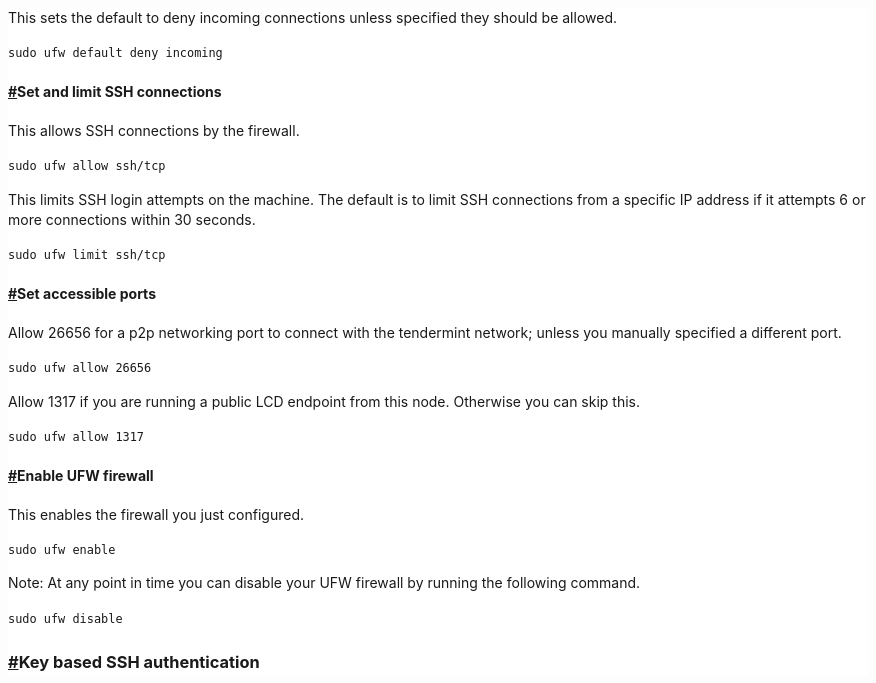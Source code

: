 This sets the default to deny incoming connections unless specified they should be allowed.

```
sudo ufw default deny incoming
```

#### [#](https://docs.scrt.network/node-guides/basic-security.html#set-and-limit-ssh-connections)Set and limit SSH connections <a href="#set-and-limit-ssh-connections" id="set-and-limit-ssh-connections"></a>

This allows SSH connections by the firewall.

```
sudo ufw allow ssh/tcp
```

This limits SSH login attempts on the machine. The default is to limit SSH connections from a specific IP address if it attempts 6 or more connections within 30 seconds.

```
sudo ufw limit ssh/tcp
```

#### [#](https://docs.scrt.network/node-guides/basic-security.html#set-accessible-ports)Set accessible ports <a href="#set-accessible-ports" id="set-accessible-ports"></a>

Allow 26656 for a p2p networking port to connect with the tendermint network; unless you manually specified a different port.

```
sudo ufw allow 26656
```

Allow 1317 if you are running a public LCD endpoint from this node. Otherwise you can skip this.

```
sudo ufw allow 1317
```

#### [#](https://docs.scrt.network/node-guides/basic-security.html#enable-ufw-firewall)Enable UFW firewall <a href="#enable-ufw-firewall" id="enable-ufw-firewall"></a>

This enables the firewall you just configured.

```
sudo ufw enable
```

Note: At any point in time you can disable your UFW firewall by running the following command.

```
sudo ufw disable
```

### [#](https://docs.scrt.network/node-guides/basic-security.html#key-based-ssh-authentication)Key based SSH authentication <a href="#key-based-ssh-authentication" id="key-based-ssh-authentication"></a>
